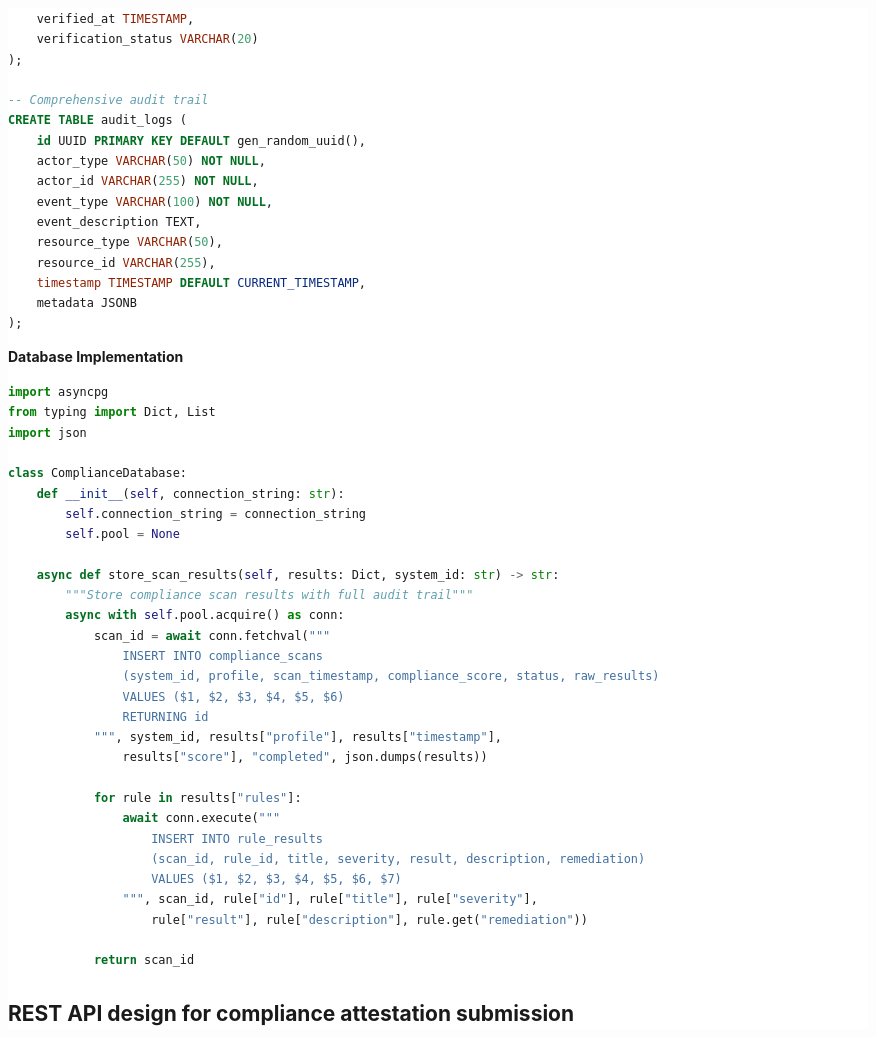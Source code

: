 ```sql
    verified_at TIMESTAMP,
    verification_status VARCHAR(20)
);

-- Comprehensive audit trail
CREATE TABLE audit_logs (
    id UUID PRIMARY KEY DEFAULT gen_random_uuid(),
    actor_type VARCHAR(50) NOT NULL,
    actor_id VARCHAR(255) NOT NULL,
    event_type VARCHAR(100) NOT NULL,
    event_description TEXT,
    resource_type VARCHAR(50),
    resource_id VARCHAR(255),
    timestamp TIMESTAMP DEFAULT CURRENT_TIMESTAMP,
    metadata JSONB
);
```

**Database Implementation**
```python
import asyncpg
from typing import Dict, List
import json

class ComplianceDatabase:
    def __init__(self, connection_string: str):
        self.connection_string = connection_string
        self.pool = None
        
    async def store_scan_results(self, results: Dict, system_id: str) -> str:
        """Store compliance scan results with full audit trail"""
        async with self.pool.acquire() as conn:
            scan_id = await conn.fetchval("""
                INSERT INTO compliance_scans 
                (system_id, profile, scan_timestamp, compliance_score, status, raw_results)
                VALUES ($1, $2, $3, $4, $5, $6)
                RETURNING id
            """, system_id, results["profile"], results["timestamp"],
                results["score"], "completed", json.dumps(results))
            
            for rule in results["rules"]:
                await conn.execute("""
                    INSERT INTO rule_results 
                    (scan_id, rule_id, title, severity, result, description, remediation)
                    VALUES ($1, $2, $3, $4, $5, $6, $7)
                """, scan_id, rule["id"], rule["title"], rule["severity"],
                    rule["result"], rule["description"], rule.get("remediation"))
            
            return scan_id
```

## REST API design for compliance attestation submission
